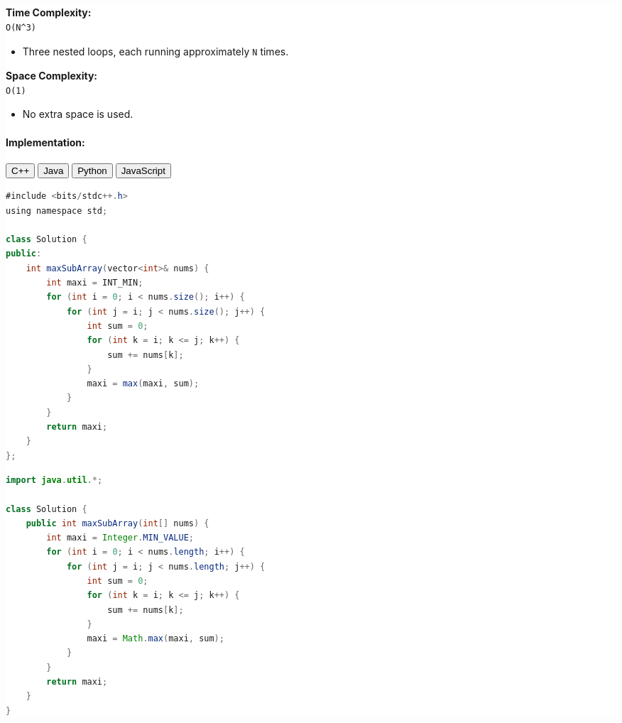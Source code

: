 **Time Complexity:**  
`O(N^3)`  
- Three nested loops, each running approximately `N` times.

**Space Complexity:**  
`O(1)`  
- No extra space is used.

#### Implementation:

<div class="language-switcher">
    <button class="lang-btn active" data-lang="cpp">C++</button>
    <button class="lang-btn" data-lang="java">Java</button>
    <button class="lang-btn" data-lang="python">Python</button>
    <button class="lang-btn" data-lang="javascript">JavaScript</button>
</div>

<div class="code-block cpp active">

```java
#include <bits/stdc++.h>
using namespace std;

class Solution {
public:
    int maxSubArray(vector<int>& nums) {
        int maxi = INT_MIN;
        for (int i = 0; i < nums.size(); i++) {
            for (int j = i; j < nums.size(); j++) {
                int sum = 0;
                for (int k = i; k <= j; k++) {
                    sum += nums[k];
                }
                maxi = max(maxi, sum);
            }
        }
        return maxi;
    }
};
```
</div>

<div class="code-block java">

```java
import java.util.*;

class Solution {
    public int maxSubArray(int[] nums) {
        int maxi = Integer.MIN_VALUE;
        for (int i = 0; i < nums.length; i++) {
            for (int j = i; j < nums.length; j++) {
                int sum = 0;
                for (int k = i; k <= j; k++) {
                    sum += nums[k];
                }
                maxi = Math.max(maxi, sum);
            }
        }
        return maxi;
    }
}
```
</div>
